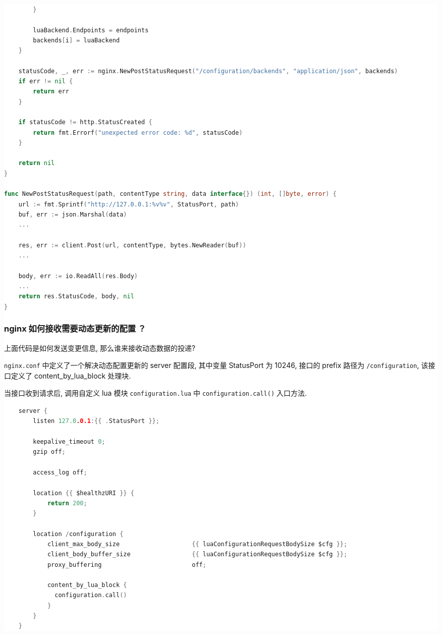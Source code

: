 ```go
		}

		luaBackend.Endpoints = endpoints
		backends[i] = luaBackend
	}

	statusCode, _, err := nginx.NewPostStatusRequest("/configuration/backends", "application/json", backends)
	if err != nil {
		return err
	}

	if statusCode != http.StatusCreated {
		return fmt.Errorf("unexpected error code: %d", statusCode)
	}

	return nil
}

func NewPostStatusRequest(path, contentType string, data interface{}) (int, []byte, error) {
	url := fmt.Sprintf("http://127.0.0.1:%v%v", StatusPort, path)
	buf, err := json.Marshal(data)
	...

	res, err := client.Post(url, contentType, bytes.NewReader(buf))
	...

	body, err := io.ReadAll(res.Body)
	...
	return res.StatusCode, body, nil
}
```

### nginx 如何接收需要动态更新的配置 ？

上面代码是如何发送变更信息, 那么谁来接收动态数据的投递? 

`nginx.conf` 中定义了一个解决动态配置更新的 server 配置段, 其中变量 StatusPort 为 10246, 接口的 prefix 路径为 `/configuration`, 该接口定义了 content_by_lua_block 处理块.

当接口收到请求后, 调用自定义 lua 模块 `configuration.lua` 中 `configuration.call()` 入口方法.

```c
    server {
        listen 127.0.0.1:{{ .StatusPort }};

        keepalive_timeout 0;
        gzip off;

        access_log off;

        location {{ $healthzURI }} {
            return 200;
        }

        location /configuration {
            client_max_body_size                    {{ luaConfigurationRequestBodySize $cfg }};
            client_body_buffer_size                 {{ luaConfigurationRequestBodySize $cfg }};
            proxy_buffering                         off;

            content_by_lua_block {
              configuration.call()
            }
        }
    }
```